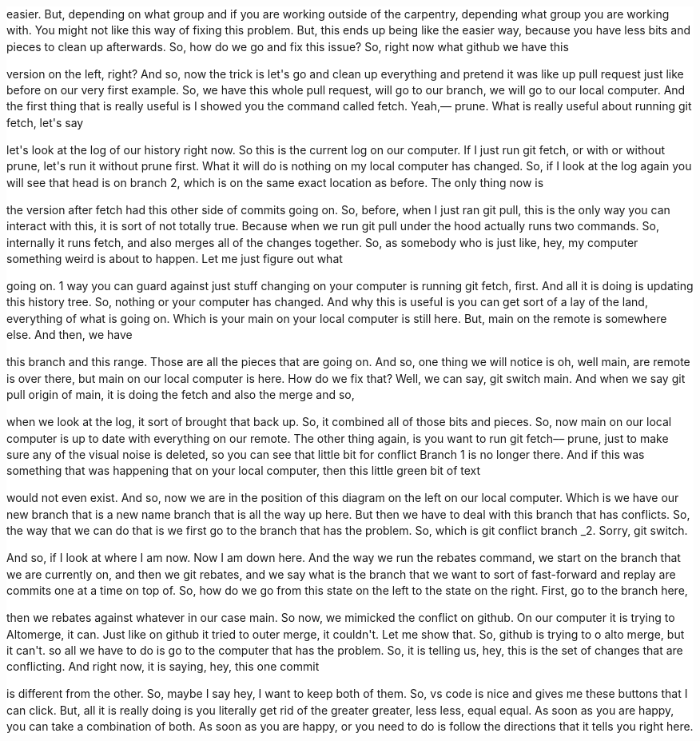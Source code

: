 easier. But, depending on what group and if you are working outside of the carpentry, depending what group you are working with. You might not like this way of fixing this problem. But, this ends up being like the easier way, because you have less bits and pieces to clean up afterwards. So, how do we go and fix this issue? So, right now what github we have this

version on the left, right? And so, now the trick is let's go and clean up everything and pretend it was like up pull request just like before on our very first example. So, we have this whole  pull request, will go to our branch, we will go to our local computer. And the first thing that is really useful is I showed you the command called fetch. Yeah,–– prune. What is really useful about running git fetch, let's say

let's look at the log of our history right now. So this is the current log on our computer. If I just run git fetch, or with or without prune, let's run it without prune first. What it will do is nothing on my local computer has changed. So, if I look at the log again you will see that head  is on branch 2, which is on the same exact location as before. The only thing now is

the version after fetch had this other side of commits going on. So, before, when I just ran git pull, this is the only way you can interact with this, it is sort of not totally true. Because when we run git pull under the hood actually runs two commands. So, internally it runs fetch, and also merges all of the changes together. So, as somebody who is just like, hey, my computer something weird is about to happen. Let me just figure out what

going on. 1 way you can guard against just stuff changing on your computer is running git fetch, first. And all it is doing is updating this history tree. So, nothing or your computer has changed. And why this is useful is you can get sort of a lay of the land, everything of what is going on. Which is your main on your local computer is still here. But, main on the remote is somewhere else. And then, we have

this branch and this range. Those are all the pieces that are going on. And so, one thing we will notice is oh, well main, are remote is over there, but main on our local computer is here. How do we fix that? Well, we can say, git switch main. And when we say git pull origin of main, it is doing the fetch and also the merge and so,

when we look at the log, it sort of brought that back up. So, it combined all of those bits and pieces. So, now main on our local computer is up to date with everything on our remote. The other thing again, is you want to run git fetch–– prune, just to make sure any of the visual noise is deleted, so you can see that little bit for conflict Branch 1 is no longer there. And if this was something that was happening that on your local computer, then this little green bit of text

would not even exist. And so, now we are in the position of this diagram on the left on our local computer. Which is we have our new branch that is a new name branch that is all the way up here. But then we have to deal with this branch that has conflicts. So, the way that we can do that is we first go to the branch that has the problem. So, which is git conflict branch _2. Sorry, git switch.

And so, if I look at where I am now. Now I am down here. And the way we run the rebates command, we start on the branch that we are currently on, and then we git rebates, and we say what is the branch that we want to sort of fast-forward and replay are commits one at a time on top of. So, how do we go from this state on the left to the state on the right. First, go to the branch here,

then we rebates against whatever in our case main. So now, we mimicked the conflict on github. On our computer it is trying to  Altomerge, it can. Just like on github it tried to outer merge, it couldn't. Let me show that. So, github is trying to o alto merge, but it can't. so all we have to do is go to the computer that has the problem. So, it is telling us, hey, this is the set of changes that are conflicting. And right now, it is saying, hey, this one commit

is different from the other. So, maybe I say hey, I want to keep both of them. So, vs  code is nice and gives me these buttons that I can click. But, all it is really doing is you literally get rid of the greater greater, less less, equal equal. As soon as you are happy, you can take a combination of both. As soon as you are happy, or you need to do is follow the directions that it tells you right here.
